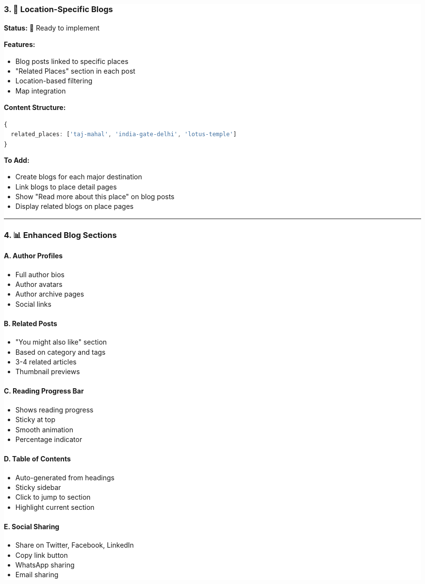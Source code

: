 ### **3. 📍 Location-Specific Blogs**
**Status:** 🔄 Ready to implement

**Features:**
- Blog posts linked to specific places
- "Related Places" section in each post
- Location-based filtering
- Map integration

**Content Structure:**
```typescript
{
  related_places: ['taj-mahal', 'india-gate-delhi', 'lotus-temple']
}
```

**To Add:**
- Create blogs for each major destination
- Link blogs to place detail pages
- Show "Read more about this place" on blog posts
- Display related blogs on place pages

---

### **4. 📊 Enhanced Blog Sections**

#### **A. Author Profiles**
- Full author bios
- Author avatars
- Author archive pages
- Social links

#### **B. Related Posts**
- "You might also like" section
- Based on category and tags
- 3-4 related articles
- Thumbnail previews

#### **C. Reading Progress Bar**
- Shows reading progress
- Sticky at top
- Smooth animation
- Percentage indicator

#### **D. Table of Contents**
- Auto-generated from headings
- Sticky sidebar
- Click to jump to section
- Highlight current section

#### **E. Social Sharing**
- Share on Twitter, Facebook, LinkedIn
- Copy link button
- WhatsApp sharing
- Email sharing
